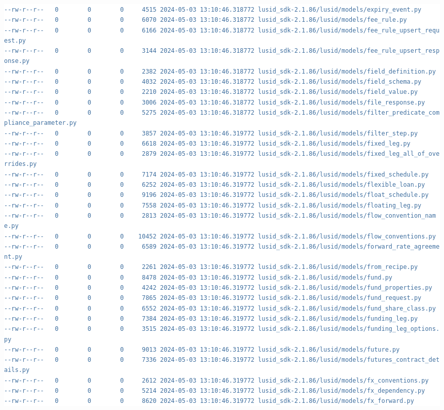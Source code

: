 ```diff
--rw-r--r--   0        0        0     4515 2024-05-03 13:10:46.318772 lusid_sdk-2.1.86/lusid/models/expiry_event.py
--rw-r--r--   0        0        0     6070 2024-05-03 13:10:46.318772 lusid_sdk-2.1.86/lusid/models/fee_rule.py
--rw-r--r--   0        0        0     6166 2024-05-03 13:10:46.318772 lusid_sdk-2.1.86/lusid/models/fee_rule_upsert_request.py
--rw-r--r--   0        0        0     3144 2024-05-03 13:10:46.318772 lusid_sdk-2.1.86/lusid/models/fee_rule_upsert_response.py
--rw-r--r--   0        0        0     2382 2024-05-03 13:10:46.318772 lusid_sdk-2.1.86/lusid/models/field_definition.py
--rw-r--r--   0        0        0     4032 2024-05-03 13:10:46.318772 lusid_sdk-2.1.86/lusid/models/field_schema.py
--rw-r--r--   0        0        0     2210 2024-05-03 13:10:46.318772 lusid_sdk-2.1.86/lusid/models/field_value.py
--rw-r--r--   0        0        0     3006 2024-05-03 13:10:46.318772 lusid_sdk-2.1.86/lusid/models/file_response.py
--rw-r--r--   0        0        0     5275 2024-05-03 13:10:46.318772 lusid_sdk-2.1.86/lusid/models/filter_predicate_compliance_parameter.py
--rw-r--r--   0        0        0     3857 2024-05-03 13:10:46.319772 lusid_sdk-2.1.86/lusid/models/filter_step.py
--rw-r--r--   0        0        0     6618 2024-05-03 13:10:46.319772 lusid_sdk-2.1.86/lusid/models/fixed_leg.py
--rw-r--r--   0        0        0     2879 2024-05-03 13:10:46.319772 lusid_sdk-2.1.86/lusid/models/fixed_leg_all_of_overrides.py
--rw-r--r--   0        0        0     7174 2024-05-03 13:10:46.319772 lusid_sdk-2.1.86/lusid/models/fixed_schedule.py
--rw-r--r--   0        0        0     6252 2024-05-03 13:10:46.319772 lusid_sdk-2.1.86/lusid/models/flexible_loan.py
--rw-r--r--   0        0        0     9196 2024-05-03 13:10:46.319772 lusid_sdk-2.1.86/lusid/models/float_schedule.py
--rw-r--r--   0        0        0     7558 2024-05-03 13:10:46.319772 lusid_sdk-2.1.86/lusid/models/floating_leg.py
--rw-r--r--   0        0        0     2813 2024-05-03 13:10:46.319772 lusid_sdk-2.1.86/lusid/models/flow_convention_name.py
--rw-r--r--   0        0        0    10452 2024-05-03 13:10:46.319772 lusid_sdk-2.1.86/lusid/models/flow_conventions.py
--rw-r--r--   0        0        0     6589 2024-05-03 13:10:46.319772 lusid_sdk-2.1.86/lusid/models/forward_rate_agreement.py
--rw-r--r--   0        0        0     2261 2024-05-03 13:10:46.319772 lusid_sdk-2.1.86/lusid/models/from_recipe.py
--rw-r--r--   0        0        0     8478 2024-05-03 13:10:46.319772 lusid_sdk-2.1.86/lusid/models/fund.py
--rw-r--r--   0        0        0     4242 2024-05-03 13:10:46.319772 lusid_sdk-2.1.86/lusid/models/fund_properties.py
--rw-r--r--   0        0        0     7865 2024-05-03 13:10:46.319772 lusid_sdk-2.1.86/lusid/models/fund_request.py
--rw-r--r--   0        0        0     6552 2024-05-03 13:10:46.319772 lusid_sdk-2.1.86/lusid/models/fund_share_class.py
--rw-r--r--   0        0        0     7384 2024-05-03 13:10:46.319772 lusid_sdk-2.1.86/lusid/models/funding_leg.py
--rw-r--r--   0        0        0     3515 2024-05-03 13:10:46.319772 lusid_sdk-2.1.86/lusid/models/funding_leg_options.py
--rw-r--r--   0        0        0     9013 2024-05-03 13:10:46.319772 lusid_sdk-2.1.86/lusid/models/future.py
--rw-r--r--   0        0        0     7336 2024-05-03 13:10:46.319772 lusid_sdk-2.1.86/lusid/models/futures_contract_details.py
--rw-r--r--   0        0        0     2612 2024-05-03 13:10:46.319772 lusid_sdk-2.1.86/lusid/models/fx_conventions.py
--rw-r--r--   0        0        0     5214 2024-05-03 13:10:46.319772 lusid_sdk-2.1.86/lusid/models/fx_dependency.py
--rw-r--r--   0        0        0     8620 2024-05-03 13:10:46.319772 lusid_sdk-2.1.86/lusid/models/fx_forward.py
```